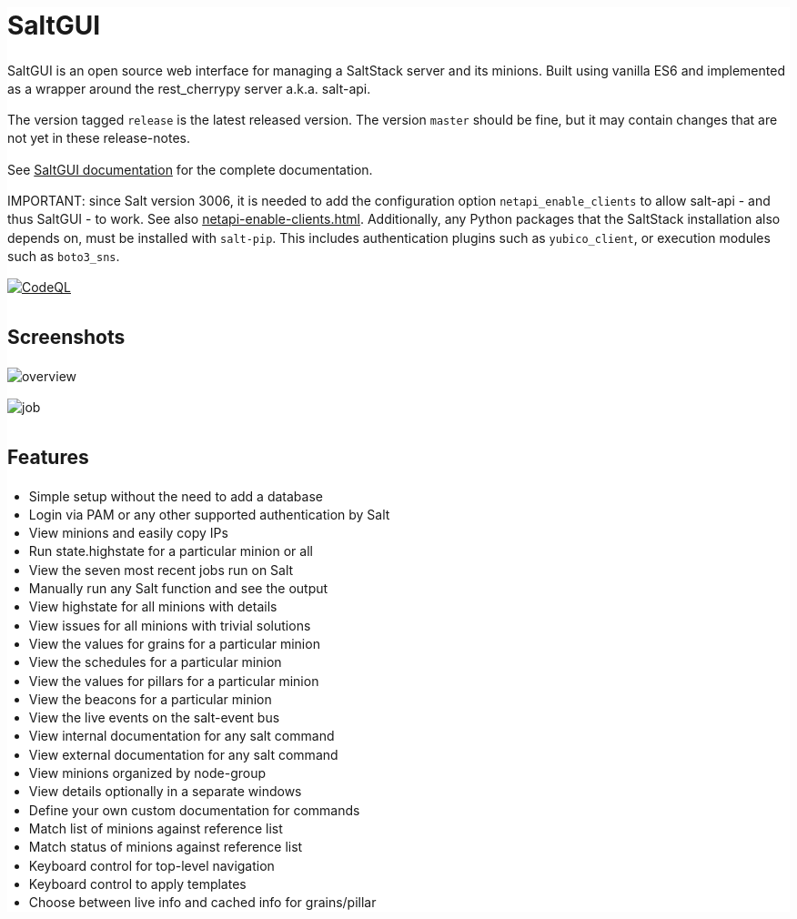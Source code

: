 # SaltGUI

SaltGUI is an open source web interface for managing a SaltStack server and its minions. Built using vanilla ES6 and implemented as a wrapper around the rest_cherrypy server a.k.a. salt-api.

The version tagged `release` is the latest released version. The version `master` should be fine, but it may contain changes that are not yet in these release-notes.

See [SaltGUI documentation](https://erwindon.github.io/SaltGUI/) for the complete documentation.

IMPORTANT: since Salt version 3006, it is needed to add the configuration option `netapi_enable_clients` to allow salt-api - and thus SaltGUI - to work. See also [netapi-enable-clients.html](https://docs.saltproject.io/en/3006.0/topics/netapi/netapi-enable-clients.html#netapi-enable-clients). Additionally, any Python
packages that the SaltStack installation also depends on, must be installed with `salt-pip`. This includes authentication plugins
such as `yubico_client`, or execution modules such as `boto3_sns`.

[![CodeQL](https://github.com/erwindon/SaltGUI/actions/workflows/codeql-analysis.yml/badge.svg)](https://github.com/erwindon/SaltGUI/actions/workflows/codeql-analysis.yml)

## Screenshots
![overview](screenshots/overview.png)

![job](screenshots/job.png)


## Features
- Simple setup without the need to add a database
- Login via PAM or any other supported authentication by Salt
- View minions and easily copy IPs
- Run state.highstate for a particular minion or all
- View the seven most recent jobs run on Salt
- Manually run any Salt function and see the output
- View highstate for all minions with details
- View issues for all minions with trivial solutions
- View the values for grains for a particular minion
- View the schedules for a particular minion
- View the values for pillars for a particular minion
- View the beacons for a particular minion
- View the live events on the salt-event bus
- View internal documentation for any salt command
- View external documentation for any salt command
- View minions organized by node-group
- View details optionally in a separate windows
- Define your own custom documentation for commands
- Match list of minions against reference list
- Match status of minions against reference list
- Keyboard control for top-level navigation
- Keyboard control to apply templates
- Choose between live info and cached info for grains/pillar
